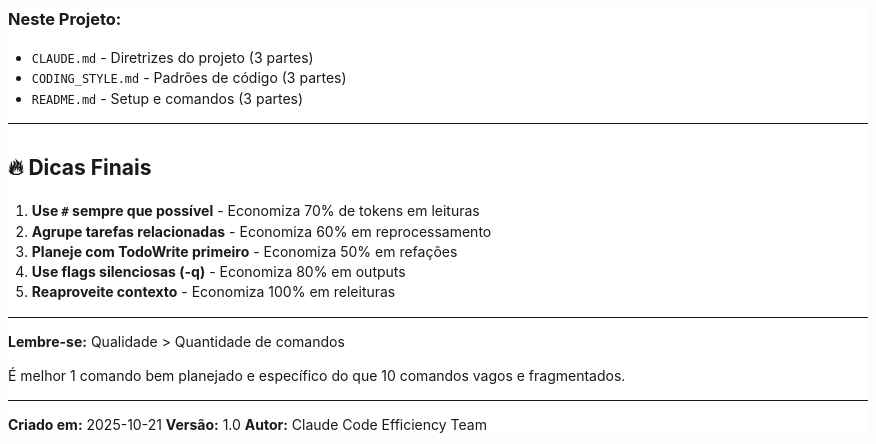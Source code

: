 ### Neste Projeto:
- `CLAUDE.md` - Diretrizes do projeto (3 partes)
- `CODING_STYLE.md` - Padrões de código (3 partes)
- `README.md` - Setup e comandos (3 partes)

---

## 🔥 Dicas Finais

1. **Use `#` sempre que possível** - Economiza 70% de tokens em leituras
2. **Agrupe tarefas relacionadas** - Economiza 60% em reprocessamento
3. **Planeje com TodoWrite primeiro** - Economiza 50% em refações
4. **Use flags silenciosas (-q)** - Economiza 80% em outputs
5. **Reaproveite contexto** - Economiza 100% em releituras

---

**Lembre-se:** Qualidade > Quantidade de comandos

É melhor 1 comando bem planejado e específico do que 10 comandos vagos e fragmentados.

---

**Criado em:** 2025-10-21
**Versão:** 1.0
**Autor:** Claude Code Efficiency Team
